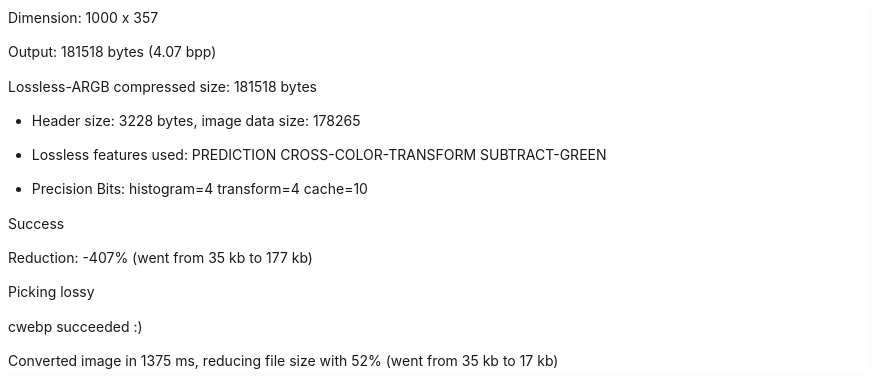 Dimension: 1000 x 357

Output:    181518 bytes (4.07 bpp)

Lossless-ARGB compressed size: 181518 bytes

  * Header size: 3228 bytes, image data size: 178265

  * Lossless features used: PREDICTION CROSS-COLOR-TRANSFORM SUBTRACT-GREEN

  * Precision Bits: histogram=4 transform=4 cache=10


Success

Reduction: -407% (went from 35 kb to 177 kb)


Picking lossy

cwebp succeeded :)


Converted image in 1375 ms, reducing file size with 52% (went from 35 kb to 17 kb)

